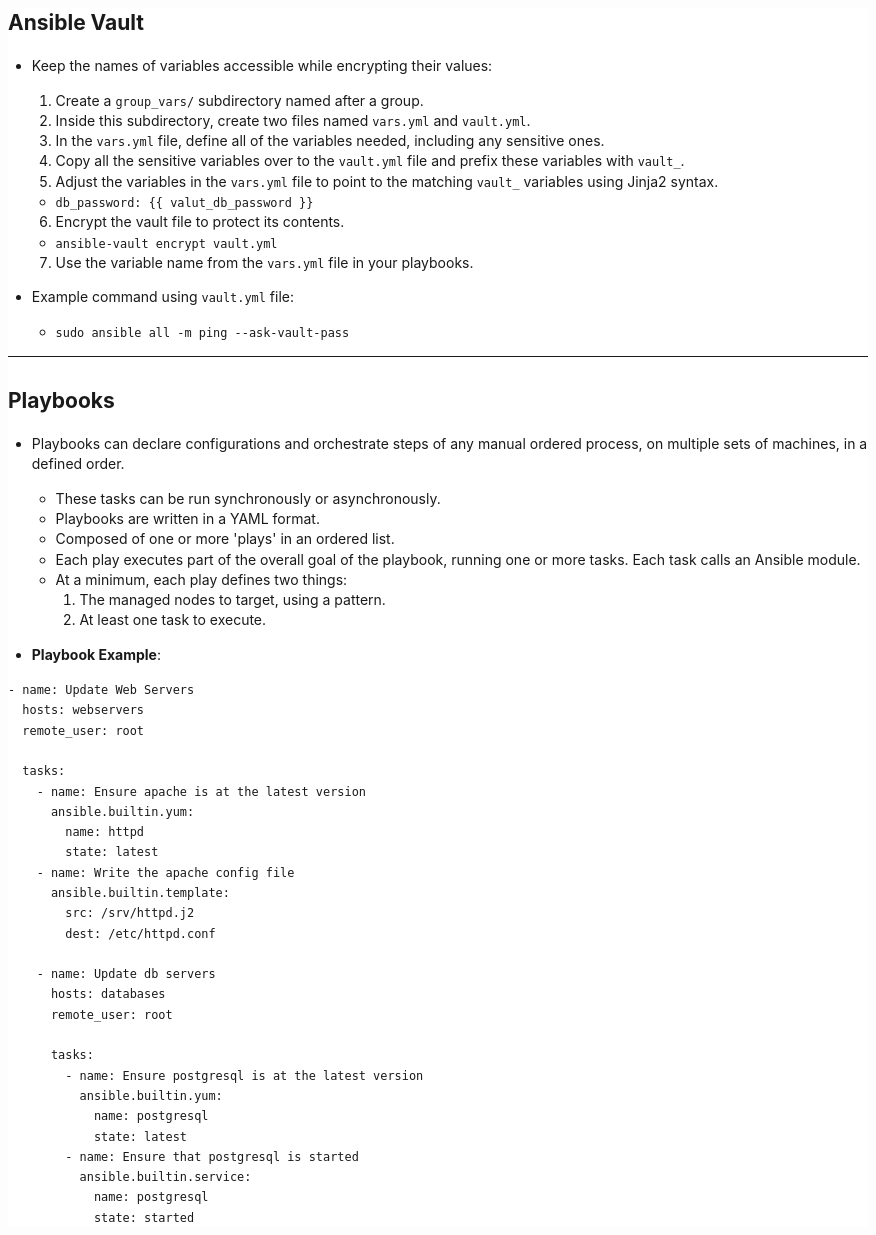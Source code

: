 ## Ansible Vault

- Keep the names of variables accessible while encrypting their values:
  1. Create a `group_vars/` subdirectory named after a group.
  2. Inside this subdirectory, create two files named `vars.yml` and `vault.yml`.
  3. In the `vars.yml` file, define all of the variables needed, including any sensitive ones.
  4. Copy all the sensitive variables over to the `vault.yml` file and prefix these variables with `vault_`.
  5. Adjust the variables in the `vars.yml` file to point to the matching `vault_` variables using Jinja2 syntax.
    - `db_password: {{ valut_db_password }}`
  6. Encrypt the vault file to protect its contents.
    - `ansible-vault encrypt vault.yml`
  7. Use the variable name from the `vars.yml` file in your playbooks.

- Example command using `vault.yml` file:
  - `sudo ansible all -m ping --ask-vault-pass`
***

## Playbooks

- Playbooks can declare configurations and orchestrate steps of any manual ordered process, on multiple sets of machines, in a defined order.
  - These tasks can be run synchronously or asynchronously.
  - Playbooks are written in a YAML format.
  - Composed of one or more 'plays' in an ordered list.
  - Each play executes part of the overall goal of the playbook, running one or more tasks. Each task calls an Ansible module.
  - At a minimum, each play defines two things:
    1. The managed nodes to target, using a pattern.
    2. At least one task to execute.

- **Playbook Example**:
```
- name: Update Web Servers
  hosts: webservers
  remote_user: root

  tasks:
    - name: Ensure apache is at the latest version
      ansible.builtin.yum:
        name: httpd
        state: latest
    - name: Write the apache config file
      ansible.builtin.template:
        src: /srv/httpd.j2
        dest: /etc/httpd.conf

    - name: Update db servers
      hosts: databases
      remote_user: root

      tasks:
        - name: Ensure postgresql is at the latest version
          ansible.builtin.yum:
            name: postgresql
            state: latest
        - name: Ensure that postgresql is started
          ansible.builtin.service:
            name: postgresql
            state: started
```
